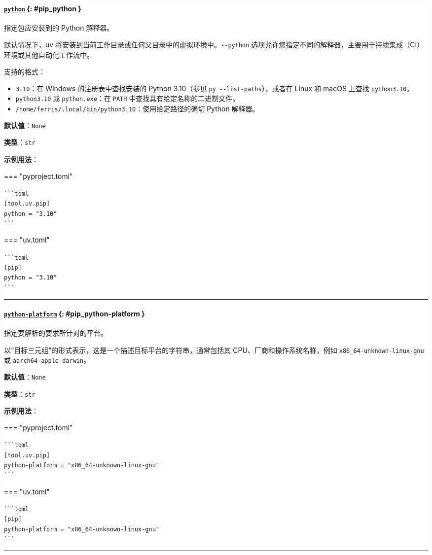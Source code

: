 
#### [`python`](#pip_python) {: #pip_python }
<span id="python"></span>

指定包应安装到的 Python 解释器。

默认情况下，uv 将安装到当前工作目录或任何父目录中的虚拟环境中。`--python` 选项允许您指定不同的解释器，主要用于持续集成（CI）环境或其他自动化工作流中。

支持的格式：
- `3.10`：在 Windows 的注册表中查找安装的 Python 3.10（参见 `py --list-paths`），或者在 Linux 和 macOS 上查找 `python3.10`。
- `python3.10` 或 `python.exe`：在 `PATH` 中查找具有给定名称的二进制文件。
- `/home/ferris/.local/bin/python3.10`：使用给定路径的确切 Python 解释器。

**默认值**：`None`

**类型**：`str`

**示例用法**：

=== "pyproject.toml"

    ```toml
    [tool.uv.pip]
    python = "3.10"
    ```
=== "uv.toml"

    ```toml
    [pip]
    python = "3.10"
    ```

---

#### [`python-platform`](#pip_python-platform) {: #pip_python-platform }
<span id="python-platform"></span>

指定要解析的要求所针对的平台。

以“目标三元组”的形式表示，这是一个描述目标平台的字符串，通常包括其 CPU、厂商和操作系统名称，例如 `x86_64-unknown-linux-gnu` 或 `aarch64-apple-darwin`。

**默认值**：`None`

**类型**：`str`

**示例用法**：

=== "pyproject.toml"

    ```toml
    [tool.uv.pip]
    python-platform = "x86_64-unknown-linux-gnu"
    ```
=== "uv.toml"

    ```toml
    [pip]
    python-platform = "x86_64-unknown-linux-gnu"
    ```

---